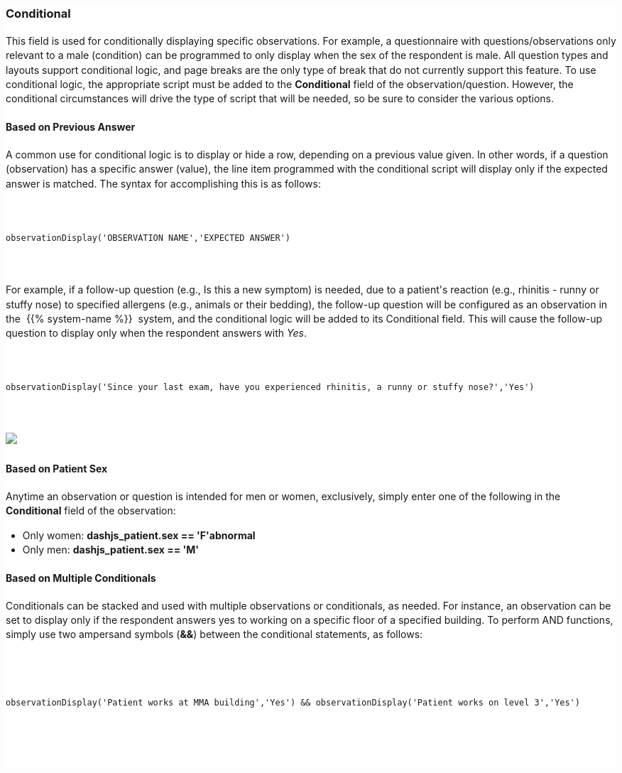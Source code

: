 ### **Conditional**  

This field is used for conditionally displaying specific observations. For example, a questionnaire with questions/observations only relevant to a male (condition) can be programmed to only display when the sex of the respondent is male. All question types and layouts support conditional logic, and page breaks are the only type of break that do not currently support this feature.
To use conditional logic, the appropriate script must be added to the **Conditional** field of the observation/question. However, the conditional circumstances will drive the type of script that will be needed, so be sure to consider the various options.
  
#### Based on Previous Answer  

A common use for conditional logic is to display or hide a row, depending on a previous value given. In other words, if a question (observation) has a specific answer (value), the line item programmed with the conditional script will display only if the expected answer is matched. The syntax for accomplishing this is as follows: 

```
  
  
observationDisplay('OBSERVATION NAME','EXPECTED ANSWER')  
  
  

```
For example, if a follow-up question (e.g., Is this a new symptom) is needed, due to a patient's reaction (e.g., rhinitis - runny or stuffy nose) to specified allergens (e.g., animals or their bedding), the follow-up question will be configured as an observation in the  {{% system-name %}}  system, and the conditional logic will be added to its Conditional field. This will cause the follow-up question to display only when the respondent answers with *Yes*.

```
  
  
observationDisplay('Since your last exam, have you experienced rhinitis, a runny or stuffy nose?','Yes')  
  
  

```
  
![](../flowsheets-editor.assets/fc9e52795cc011112b1b482a6ed0081b.png)  

  
#### Based on Patient Sex  

Anytime an observation or question is intended for men or women, exclusively, simply enter one of the following in the **Conditional** field of the observation:
* Only women: <strong>dashjs_patient.sex == 'F'abnormal</strong>
* Only men: <strong>dashjs_patient.sex == 'M'</strong>
  
#### Based on Multiple Conditionals  

Conditionals can be stacked and used with multiple observations or conditionals, as needed. For instance, an observation can be set to display only if the respondent answers yes to working on a specific floor of a specified building. To perform AND functions, simply use two ampersand symbols (**&&**) between the conditional statements, as follows:
```
  
  
  
observationDisplay('Patient works at MMA building','Yes') && observationDisplay('Patient works on level 3','Yes')  
  
  
  
  
```